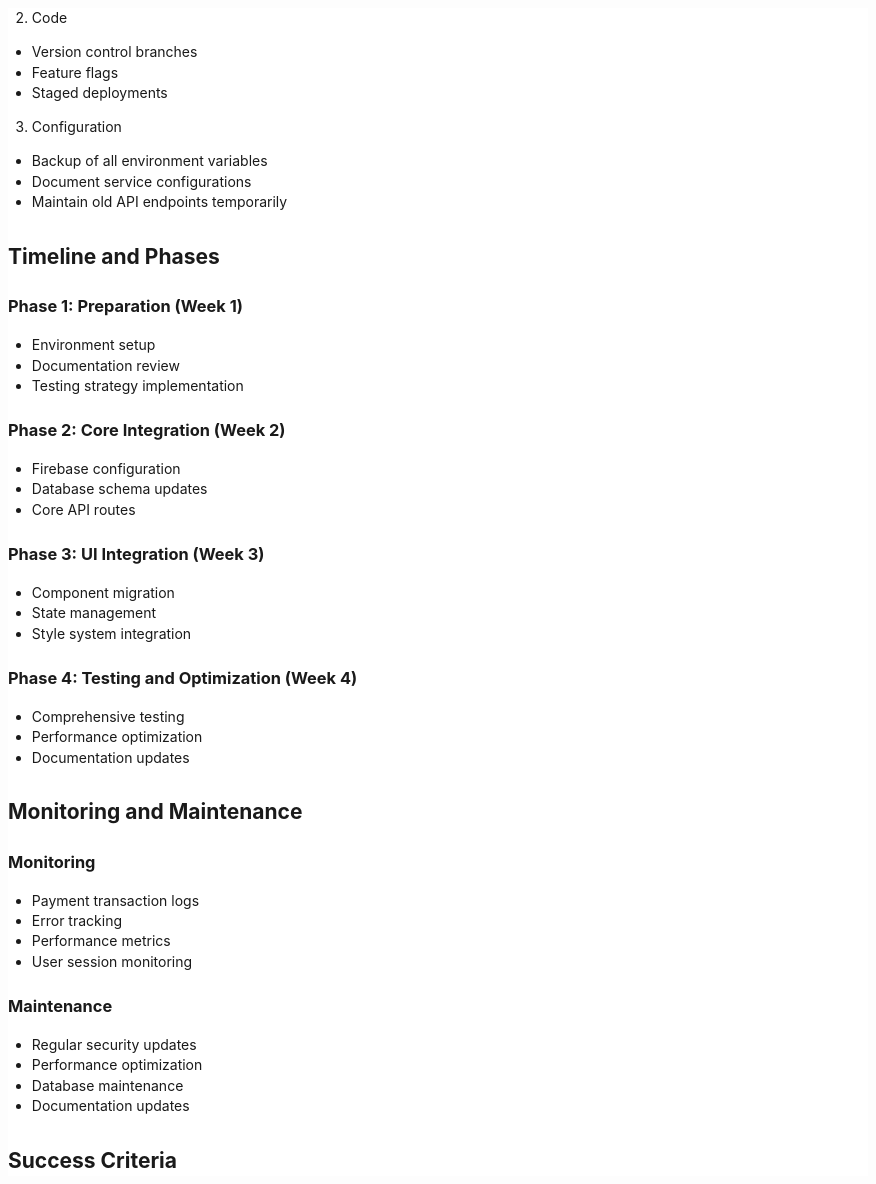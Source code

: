 2. Code
- Version control branches
- Feature flags
- Staged deployments

3. Configuration
- Backup of all environment variables
- Document service configurations
- Maintain old API endpoints temporarily

## Timeline and Phases

### Phase 1: Preparation (Week 1)
- Environment setup
- Documentation review
- Testing strategy implementation

### Phase 2: Core Integration (Week 2)
- Firebase configuration
- Database schema updates
- Core API routes

### Phase 3: UI Integration (Week 3)
- Component migration
- State management
- Style system integration

### Phase 4: Testing and Optimization (Week 4)
- Comprehensive testing
- Performance optimization
- Documentation updates

## Monitoring and Maintenance

### Monitoring
- Payment transaction logs
- Error tracking
- Performance metrics
- User session monitoring

### Maintenance
- Regular security updates
- Performance optimization
- Database maintenance
- Documentation updates

## Success Criteria
